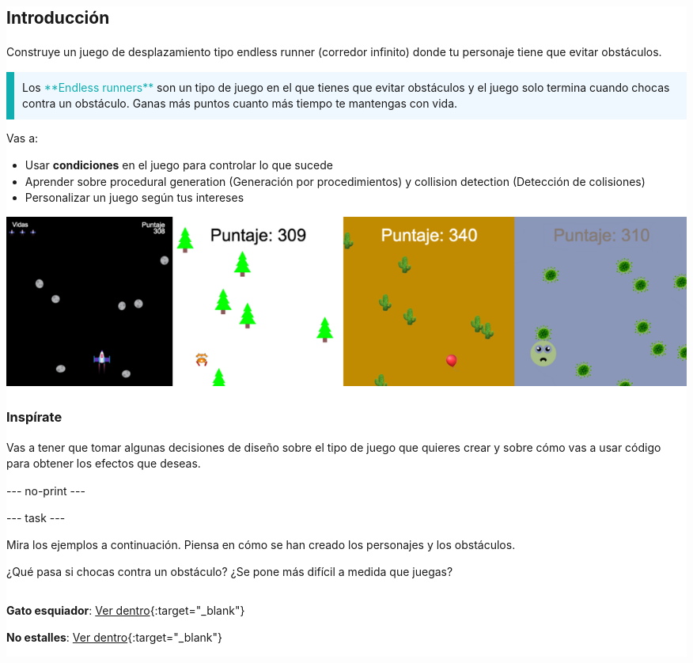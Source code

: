 ## Introducción

Construye un juego de desplazamiento tipo endless runner (corredor infinito) donde tu personaje tiene que evitar obstáculos.

<p style="border-left: solid; border-width:10px; border-color: #0faeb0; background-color: aliceblue; padding: 10px;"> 
Los <span style="color: #0faeb0">**Endless runners**</span> son un tipo de juego en el que tienes que evitar obstáculos y el juego solo termina cuando chocas contra un obstáculo. Ganas más puntos cuanto más tiempo te mantengas con vida.</p>

Vas a:
+ Usar **condiciones** en el juego para controlar lo que sucede
+ Aprender sobre procedural generation (Generación por procedimientos) y collision detection (Detección de colisiones)
+ Personalizar un juego según tus intereses

![Imágenes de diferentes ejemplos de proyectos.](images/showcase_projects.png)

### Inspírate

Vas a tener que tomar algunas decisiones de diseño sobre el tipo de juego que quieres crear y sobre cómo vas a usar código para obtener los efectos que deseas.

--- no-print ---

--- task ---

Mira los ejemplos a continuación. Piensa en cómo se han creado los personajes y los obstáculos.

¿Qué pasa si chocas contra un obstáculo? ¿Se pone más difícil a medida que juegas?

<div style="display: flex; flex-wrap: wrap">
<div style="flex-basis: 175px; flex-grow: 1">  

**Gato esquiador**: [Ver dentro](https://trinket.io/python/f725185534){:target="_blank"}
<div class="trinket">
<iframe src="https://trinket.io/embed/python/f725185534?outputOnly=true" width="100%" height="600" frameborder="0" marginwidth="0" marginheight="0" allowfullscreen></iframe>
</div>

**No estalles**: [Ver dentro](https://trinket.io/python/64696278e1){:target="_blank"}
<div class="trinket">
<iframe src="https://trinket.io/embed/python/64696278e1?outputOnly=true" width="100%" height="600" frameborder="0" marginwidth="0" marginheight="0" allowfullscreen></iframe>
</div>
